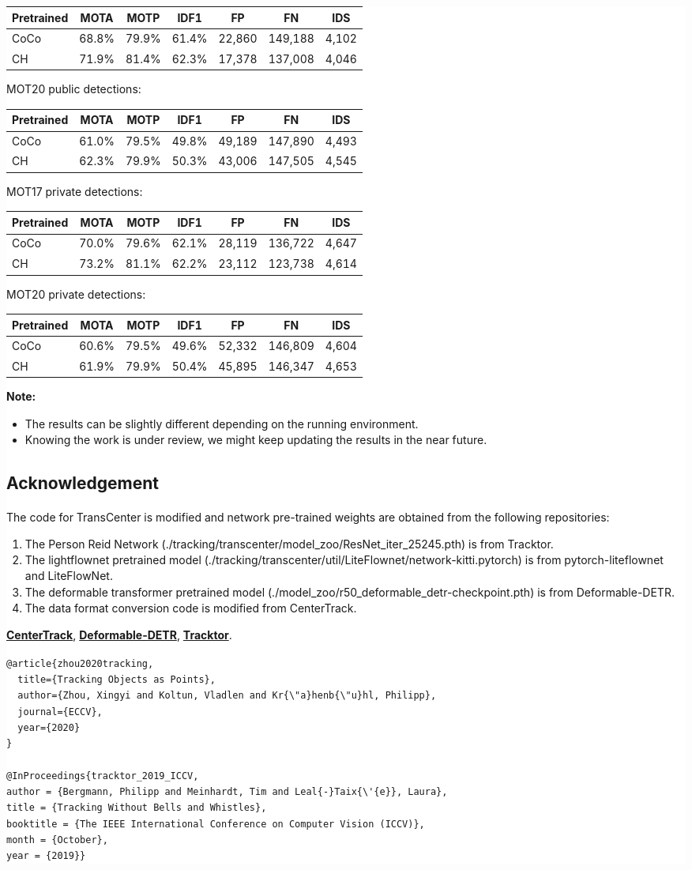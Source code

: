| Pretrained| MOTA     | MOTP     | IDF1 |  FP    | FN    | IDS |
|-----------|----------|----------|--------|-------|------|----------------|
|   CoCo  |  68.8%   |  79.9%   | 61.4% | 22,860  | 149,188  |     4,102     |
|   CH    |  71.9%   |  81.4%   | 62.3%  | 17,378 | 137,008 |     4,046    |

MOT20 public detections:
   
| Pretrained| MOTA     | MOTP     | IDF1 |  FP    | FN    | IDS |
|-----------|----------|----------|--------|-------|------|----------------|
|   CoCo    |  61.0%   |  79.5%   | 49.8%  | 49,189   | 147,890  |     4,493     |
|   CH      |  62.3%   |  79.9%   | 50.3%  | 43,006  | 147,505  |     4,545     |


MOT17 private detections:
   
| Pretrained| MOTA     | MOTP     | IDF1 |  FP    | FN    | IDS |
|-----------|----------|----------|--------|-------|------|----------------|
|   CoCo  |  70.0%   |  79.6%   | 62.1% | 28,119   | 136,722  |    4,647     |
|   CH    |  73.2%   |  81.1%   | 62.2% | 23,112 | 123,738 |     4,614    |

MOT20 private detections:

| Pretrained| MOTA     | MOTP     | IDF1 |  FP    | FN    | IDS |
|-----------|----------|----------|--------|-------|------|----------------|
|   CoCo   |  60.6%   |  79.5%   | 49.6% | 52,332  | 146,809 |     4,604     |
|   CH   |  61.9%   |  79.9%   | 50.4%  | 45,895  | 146,347  |     4,653     |


**Note:** 
- The results can be slightly different depending on the running environment.
- Knowing the work is under review, we might keep updating the results in the near future.

## Acknowledgement

The code for TransCenter is modified and network pre-trained weights are obtained from the following repositories:

1) The Person Reid Network  (./tracking/transcenter/model_zoo/ResNet_iter_25245.pth) is from Tracktor.
2) The lightflownet pretrained model (./tracking/transcenter/util/LiteFlownet/network-kitti.pytorch) is from pytorch-liteflownet and LiteFlowNet.
3) The deformable transformer pretrained model (./model_zoo/r50_deformable_detr-checkpoint.pth) is from Deformable-DETR.
4) The data format conversion code is modified from CenterTrack.

[**CenterTrack**](https://github.com/xingyizhou/CenterTrack), [**Deformable-DETR**](https://github.com/fundamentalvision/Deformable-DETR), [**Tracktor**](https://github.com/phil-bergmann/tracking_wo_bnw).
```
@article{zhou2020tracking,
  title={Tracking Objects as Points},
  author={Zhou, Xingyi and Koltun, Vladlen and Kr{\"a}henb{\"u}hl, Philipp},
  journal={ECCV},
  year={2020}
}

@InProceedings{tracktor_2019_ICCV,
author = {Bergmann, Philipp and Meinhardt, Tim and Leal{-}Taix{\'{e}}, Laura},
title = {Tracking Without Bells and Whistles},
booktitle = {The IEEE International Conference on Computer Vision (ICCV)},
month = {October},
year = {2019}}

```